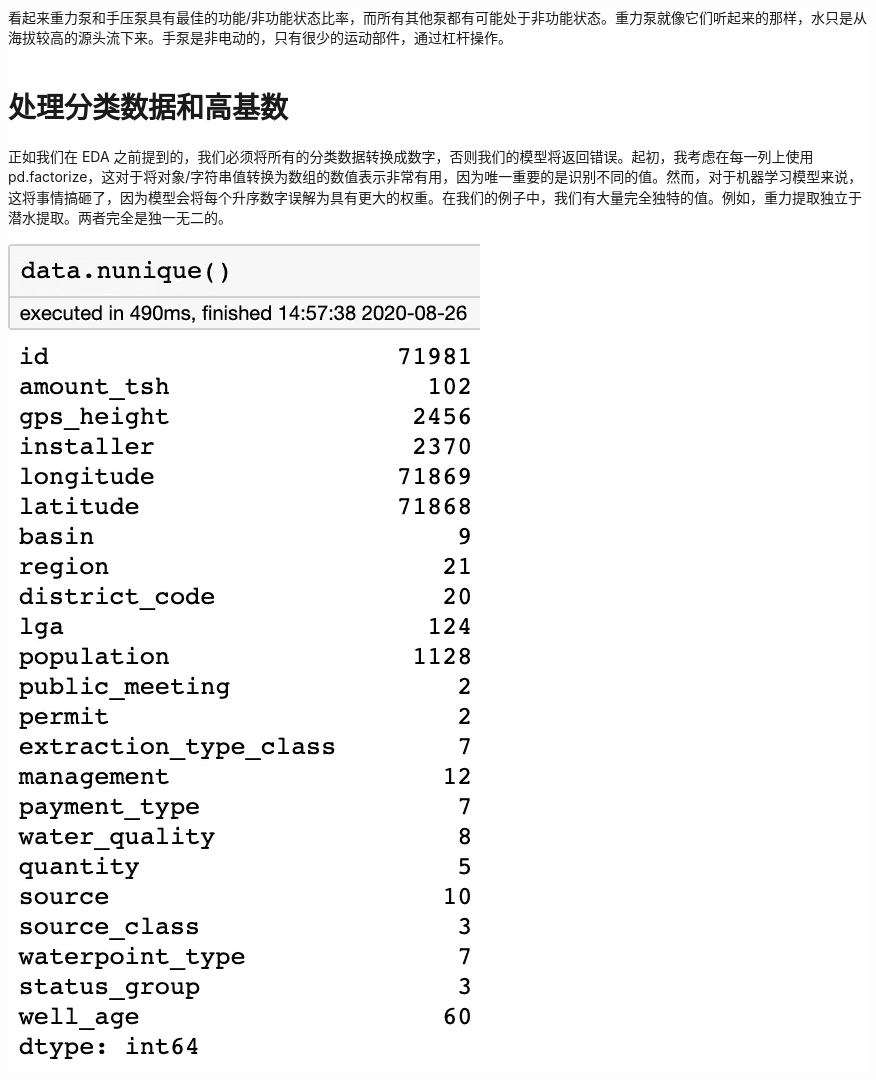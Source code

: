 看起来重力泵和手压泵具有最佳的功能/非功能状态比率，而所有其他泵都有可能处于非功能状态。重力泵就像它们听起来的那样，水只是从海拔较高的源头流下来。手泵是非电动的，只有很少的运动部件，通过杠杆操作。

# 处理分类数据和高基数

正如我们在 EDA 之前提到的，我们必须将所有的分类数据转换成数字，否则我们的模型将返回错误。起初，我考虑在每一列上使用 pd.factorize，这对于将对象/字符串值转换为数组的数值表示非常有用，因为唯一重要的是识别不同的值。然而，对于机器学习模型来说，这将事情搞砸了，因为模型会将每个升序数字误解为具有更大的权重。在我们的例子中，我们有大量完全独特的值。例如，重力提取独立于潜水提取。两者完全是独一无二的。

![](img/4a1fd33df08d16b0cd162ad24f985ad4.png)
